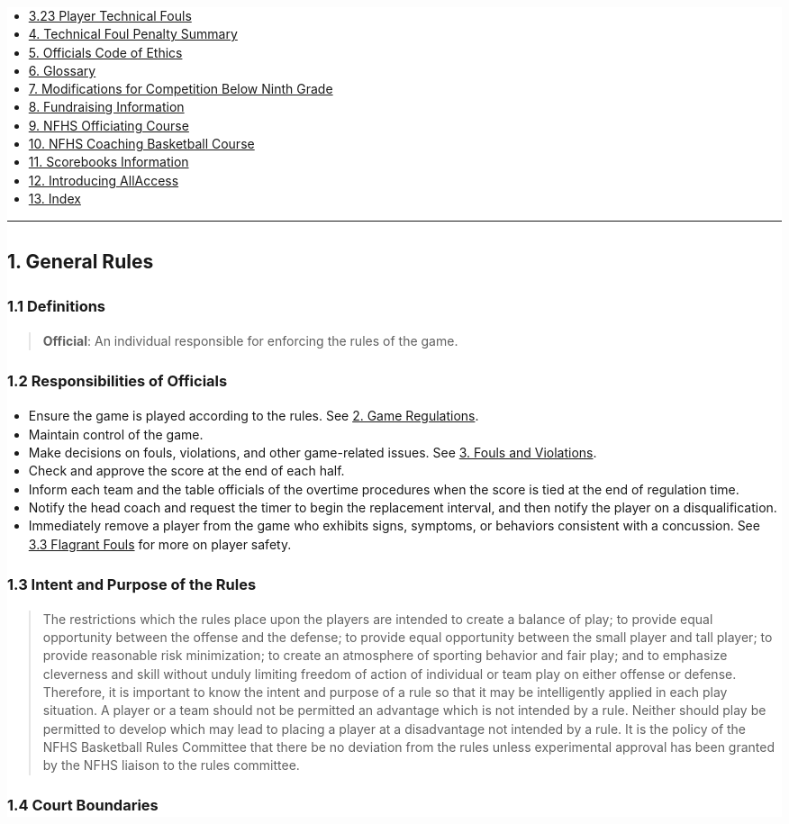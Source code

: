   - [3.23 Player Technical Fouls](#323-player-technical-fouls)
- [4. Technical Foul Penalty Summary](#4-technical-foul-penalty-summary)
- [5. Officials Code of Ethics](#5-officials-code-of-ethics)
- [6. Glossary](#6-glossary)
- [7. Modifications for Competition Below Ninth Grade](#7-modifications-for-competition-below-ninth-grade)
- [8. Fundraising Information](#8-fundraising-information)
- [9. NFHS Officiating Course](#9-nfhs-officiating-course)
- [10. NFHS Coaching Basketball Course](#10-nfhs-coaching-basketball-course)
- [11. Scorebooks Information](#11-scorebooks-information)
- [12. Introducing AllAccess](#12-introducing-allaccess)
- [13. Index](#13-index)

---

## 1. General Rules

### 1.1 Definitions

> **Official**: An individual responsible for enforcing the rules of the game.

### 1.2 Responsibilities of Officials

- Ensure the game is played according to the rules. See [2. Game Regulations](#2-game-regulations).
- Maintain control of the game.
- Make decisions on fouls, violations, and other game-related issues. See [3. Fouls and Violations](#3-fouls-and-violations).
- Check and approve the score at the end of each half.
- Inform each team and the table officials of the overtime procedures when the score is tied at the end of regulation time.
- Notify the head coach and request the timer to begin the replacement interval, and then notify the player on a disqualification.
- Immediately remove a player from the game who exhibits signs, symptoms, or behaviors consistent with a concussion. See [3.3 Flagrant Fouls](#33-flagrant-fouls) for more on player safety.

### 1.3 Intent and Purpose of the Rules

> The restrictions which the rules place upon the players are intended to create a balance of play; to provide equal opportunity between the offense and the defense; to provide equal opportunity between the small player and tall player; to provide reasonable risk minimization; to create an atmosphere of sporting behavior and fair play; and to emphasize cleverness and skill without unduly limiting freedom of action of individual or team play on either offense or defense. Therefore, it is important to know the intent and purpose of a rule so that it may be intelligently applied in each play situation. A player or a team should not be permitted an advantage which is not intended by a rule. Neither should play be permitted to develop which may lead to placing a player at a disadvantage not intended by a rule. It is the policy of the NFHS Basketball Rules Committee that there be no deviation from the rules unless experimental approval has been granted by the NFHS liaison to the rules committee.

### 1.4 Court Boundaries
